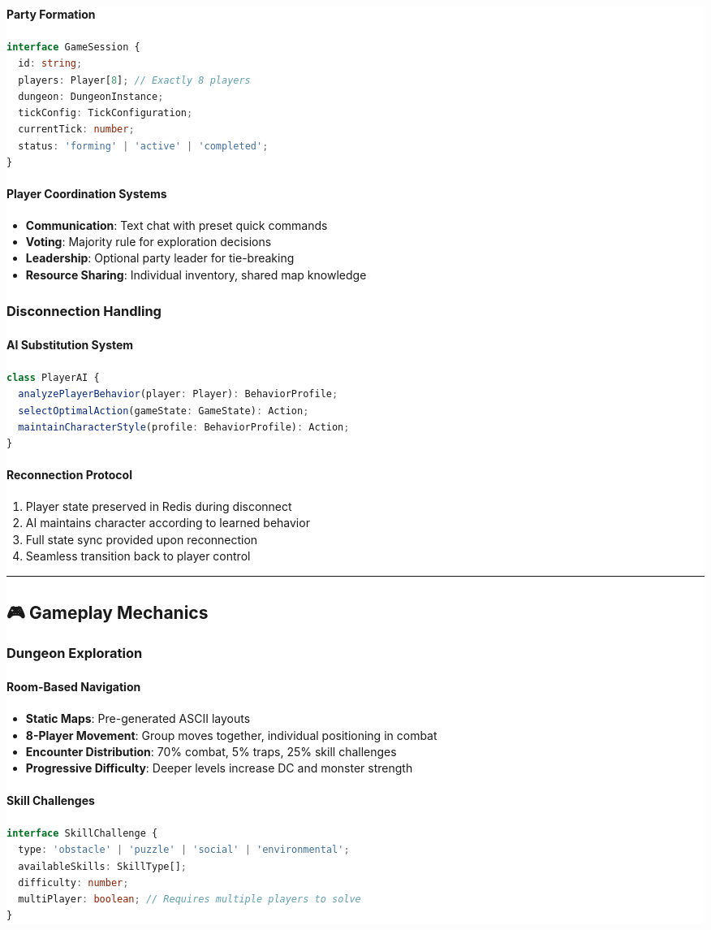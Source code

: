 #### Party Formation
```typescript
interface GameSession {
  id: string;
  players: Player[8]; // Exactly 8 players
  dungeon: DungeonInstance;
  tickConfig: TickConfiguration;
  currentTick: number;
  status: 'forming' | 'active' | 'completed';
}
```

#### Player Coordination Systems
- **Communication**: Text chat with preset quick commands
- **Voting**: Majority rule for exploration decisions
- **Leadership**: Optional party leader for tie-breaking
- **Resource Sharing**: Individual inventory, shared map knowledge

### Disconnection Handling

#### AI Substitution System
```typescript
class PlayerAI {
  analyzePlayerBehavior(player: Player): BehaviorProfile;
  selectOptimalAction(gameState: GameState): Action;
  maintainCharacterStyle(profile: BehaviorProfile): Action;
}
```

#### Reconnection Protocol
1. Player state preserved in Redis during disconnect
2. AI maintains character according to learned behavior
3. Full state sync provided upon reconnection  
4. Seamless transition back to player control

---

## 🎮 Gameplay Mechanics

### Dungeon Exploration

#### Room-Based Navigation
- **Static Maps**: Pre-generated ASCII layouts
- **8-Player Movement**: Group moves together, individual positioning in combat
- **Encounter Distribution**: 70% combat, 5% traps, 25% skill challenges
- **Progressive Difficulty**: Deeper levels increase DC and monster strength

#### Skill Challenges
```typescript
interface SkillChallenge {
  type: 'obstacle' | 'puzzle' | 'social' | 'environmental';
  availableSkills: SkillType[];
  difficulty: number;
  multiPlayer: boolean; // Requires multiple players to solve
}
```
